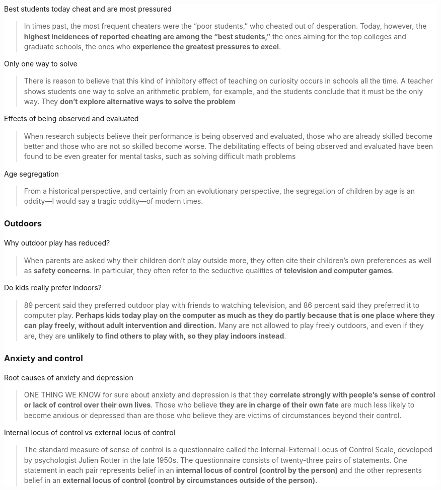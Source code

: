 Best students today cheat and are most pressured

> In times past, the most frequent cheaters were the “poor students,” who cheated out of desperation. Today, however, the **highest incidences of reported cheating are among the “best students,”** the ones aiming for the top colleges and graduate schools, the ones who **experience the greatest pressures to excel**.

Only one way to solve

> There is reason to believe that this kind of inhibitory effect of teaching on curiosity occurs in schools all the time. A teacher shows students one way to solve an arithmetic problem, for example, and the students conclude that it must be the only way. They **don’t explore alternative ways to solve the problem**

Effects of being observed and evaluated

> When research subjects believe their performance is being observed and evaluated, those who are already skilled become better and those who are not so skilled become worse. The debilitating effects of being observed and evaluated have been found to be even greater for mental tasks, such as solving difficult math problems

Age segregation

> From a historical perspective, and certainly from an evolutionary perspective, the segregation of children by age is an oddity—I would say a tragic oddity—of modern times.

### Outdoors

Why outdoor play has reduced?

> When parents are asked why their children don’t play outside more, they often cite their children’s own preferences as well as **safety concerns**. In particular, they often refer to the seductive qualities of **television and computer games**.

Do kids really prefer indoors?

> 89 percent said they preferred outdoor play with friends to watching television, and 86 percent said they preferred it to computer play. **Perhaps kids today play on the computer as much as they do partly because that is one place where they can play freely, without adult intervention and direction.** Many are not allowed to play freely outdoors, and even if they are, they are **unlikely to find others to play with, so they play indoors instead**.

### Anxiety and control

Root causes of anxiety and depression

> ONE THING WE KNOW for sure about anxiety and depression is that they **correlate strongly with people’s sense of control or lack of control over their own lives**. Those who believe **they are in charge of their own fate** are much less likely to become anxious or depressed than are those who believe they are victims of circumstances beyond their control.

Internal locus of control vs external locus of control

> The standard measure of sense of control is a questionnaire called the Internal-External Locus of Control Scale, developed by psychologist Julien Rotter in the late 1950s. The questionnaire consists of twenty-three pairs of statements. One statement in each pair represents belief in an **internal locus of control (control by the person)** and the other represents belief in an **external locus of control (control by circumstances outside of the person)**.
